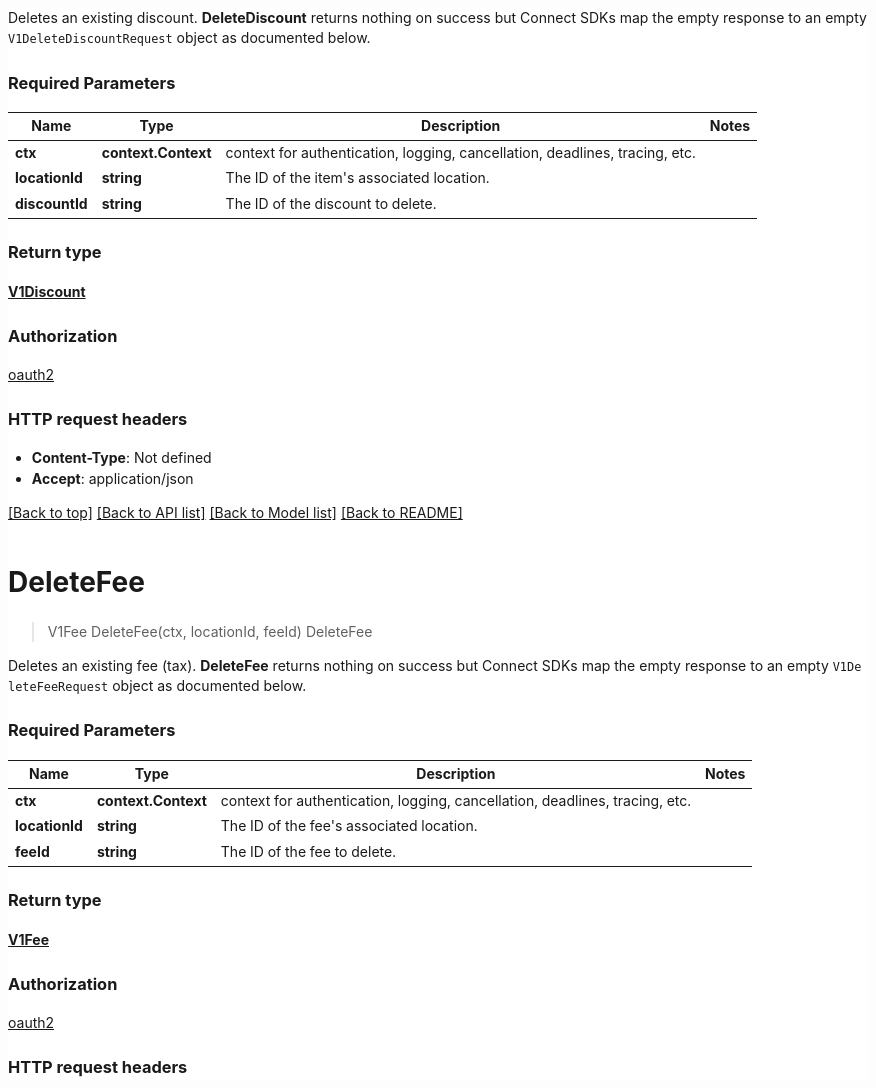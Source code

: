 Deletes an existing discount.   __DeleteDiscount__ returns nothing on success but Connect SDKs map the empty response to an empty `V1DeleteDiscountRequest` object as documented below.

### Required Parameters

Name | Type | Description  | Notes
------------- | ------------- | ------------- | -------------
 **ctx** | **context.Context** | context for authentication, logging, cancellation, deadlines, tracing, etc.
  **locationId** | **string**| The ID of the item&#x27;s associated location. | 
  **discountId** | **string**| The ID of the discount to delete. | 

### Return type

[**V1Discount**](V1Discount.md)

### Authorization

[oauth2](../README.md#oauth2)

### HTTP request headers

 - **Content-Type**: Not defined
 - **Accept**: application/json

[[Back to top]](#) [[Back to API list]](../README.md#documentation-for-api-endpoints) [[Back to Model list]](../README.md#documentation-for-models) [[Back to README]](../README.md)

# **DeleteFee**
> V1Fee DeleteFee(ctx, locationId, feeId)
DeleteFee

Deletes an existing fee (tax).   __DeleteFee__ returns nothing on success but Connect SDKs map the empty response to an empty `V1DeleteFeeRequest` object as documented below.

### Required Parameters

Name | Type | Description  | Notes
------------- | ------------- | ------------- | -------------
 **ctx** | **context.Context** | context for authentication, logging, cancellation, deadlines, tracing, etc.
  **locationId** | **string**| The ID of the fee&#x27;s associated location. | 
  **feeId** | **string**| The ID of the fee to delete. | 

### Return type

[**V1Fee**](V1Fee.md)

### Authorization

[oauth2](../README.md#oauth2)

### HTTP request headers
